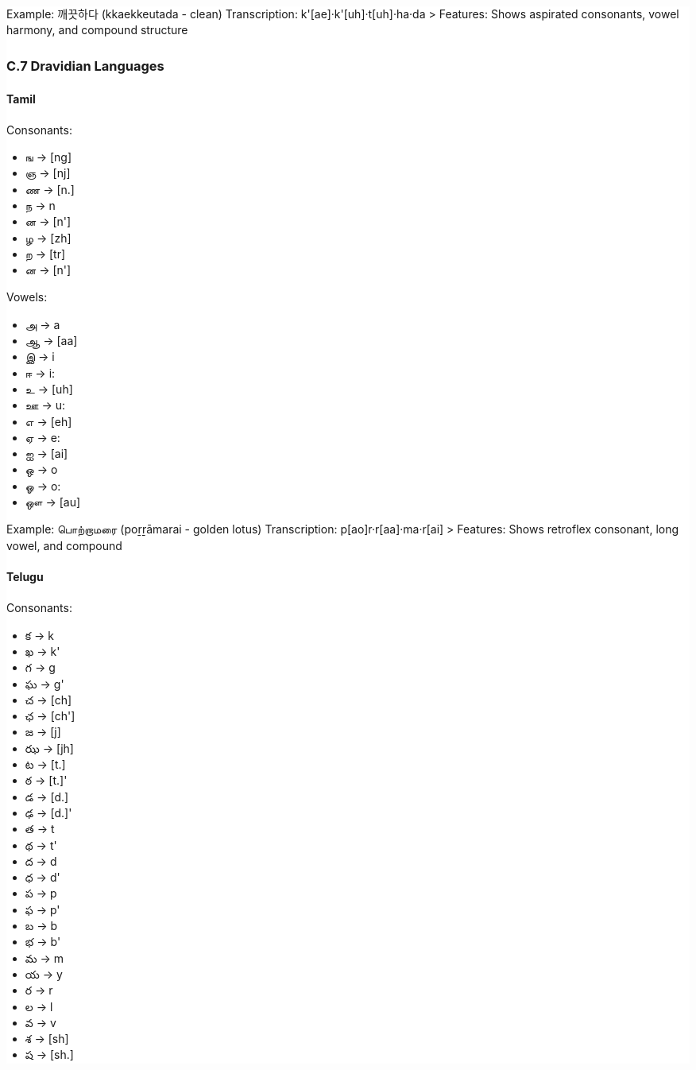 Example: 깨끗하다 (kkaekkeutada - clean)
Transcription: k'[ae]·k'[uh]·t[uh]·ha·da >
Features: Shows aspirated consonants, vowel harmony, and compound structure

### C.7 Dravidian Languages

#### Tamil
Consonants:
- ங → [ng]
- ஞ → [nj]
- ண → [n.]
- ந → n
- ன → [n']
- ழ → [zh]
- ற → [tr]
- ன → [n']

Vowels:
- அ → a
- ஆ → [aa]
- இ → i
- ஈ → i:
- உ → [uh]
- ஊ → u:
- எ → [eh]
- ஏ → e:
- ஐ → [ai]
- ஒ → o
- ஓ → o:
- ஔ → [au]

Example: பொற்றாமரை (poṟṟāmarai - golden lotus)
Transcription: p[ao]r·r[aa]·ma·r[ai] >
Features: Shows retroflex consonant, long vowel, and compound

#### Telugu
Consonants:
- క → k
- ఖ → k'
- గ → g
- ఘ → g'
- చ → [ch]
- ఛ → [ch']
- జ → [j]
- ఝ → [jh]
- ట → [t.]
- ఠ → [t.]'
- డ → [d.]
- ఢ → [d.]'
- త → t
- థ → t'
- ద → d
- ధ → d'
- ప → p
- ఫ → p'
- బ → b
- భ → b'
- మ → m
- య → y
- ర → r
- ల → l
- వ → v
- శ → [sh]
- ష → [sh.]